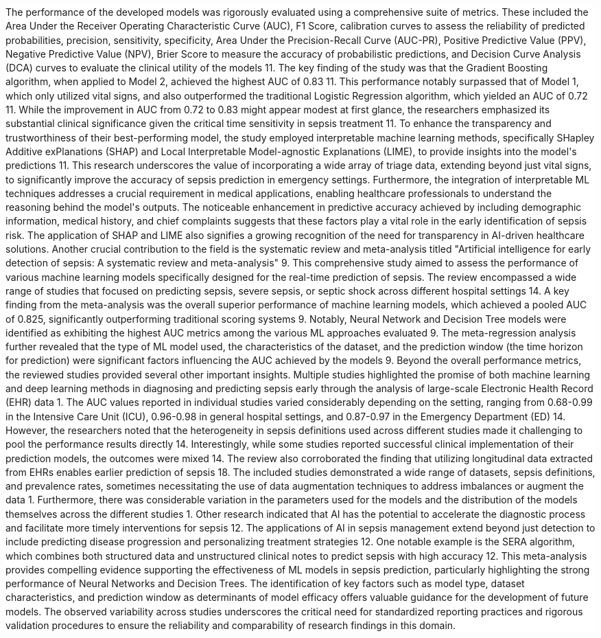 The performance of the developed models was rigorously evaluated using a comprehensive suite of metrics. These included the Area Under the Receiver Operating Characteristic Curve (AUC), F1 Score, calibration curves to assess the reliability of predicted probabilities, precision, sensitivity, specificity, Area Under the Precision-Recall Curve (AUC-PR), Positive Predictive Value (PPV), Negative Predictive Value (NPV), Brier Score to measure the accuracy of probabilistic predictions, and Decision Curve Analysis (DCA) curves to evaluate the clinical utility of the models 11. The key finding of the study was that the Gradient Boosting algorithm, when applied to Model 2, achieved the highest AUC of 0.83 11. This performance notably surpassed that of Model 1, which only utilized vital signs, and also outperformed the traditional Logistic Regression algorithm, which yielded an AUC of 0.72 11. While the improvement in AUC from 0.72 to 0.83 might appear modest at first glance, the researchers emphasized its substantial clinical significance given the critical time sensitivity in sepsis treatment 11. To enhance the transparency and trustworthiness of their best-performing model, the study employed interpretable machine learning methods, specifically SHapley Additive exPlanations (SHAP) and Local Interpretable Model-agnostic Explanations (LIME), to provide insights into the model's predictions 11. This research underscores the value of incorporating a wide array of triage data, extending beyond just vital signs, to significantly improve the accuracy of sepsis prediction in emergency settings. Furthermore, the integration of interpretable ML techniques addresses a crucial requirement in medical applications, enabling healthcare professionals to understand the reasoning behind the model's outputs. The noticeable enhancement in predictive accuracy achieved by including demographic information, medical history, and chief complaints suggests that these factors play a vital role in the early identification of sepsis risk. The application of SHAP and LIME also signifies a growing recognition of the need for transparency in AI-driven healthcare solutions.
Another crucial contribution to the field is the systematic review and meta-analysis titled "Artificial intelligence for early detection of sepsis: A systematic review and meta-analysis" 9. This comprehensive study aimed to assess the performance of various machine learning models specifically designed for the real-time prediction of sepsis. The review encompassed a wide range of studies that focused on predicting sepsis, severe sepsis, or septic shock across different hospital settings 14. A key finding from the meta-analysis was the overall superior performance of machine learning models, which achieved a pooled AUC of 0.825, significantly outperforming traditional scoring systems 9. Notably, Neural Network and Decision Tree models were identified as exhibiting the highest AUC metrics among the various ML approaches evaluated 9. The meta-regression analysis further revealed that the type of ML model used, the characteristics of the dataset, and the prediction window (the time horizon for prediction) were significant factors influencing the AUC achieved by the models 9.
Beyond the overall performance metrics, the reviewed studies provided several other important insights. Multiple studies highlighted the promise of both machine learning and deep learning methods in diagnosing and predicting sepsis early through the analysis of large-scale Electronic Health Record (EHR) data 1. The AUC values reported in individual studies varied considerably depending on the setting, ranging from 0.68-0.99 in the Intensive Care Unit (ICU), 0.96-0.98 in general hospital settings, and 0.87-0.97 in the Emergency Department (ED) 14. However, the researchers noted that the heterogeneity in sepsis definitions used across different studies made it challenging to pool the performance results directly 14. Interestingly, while some studies reported successful clinical implementation of their prediction models, the outcomes were mixed 14. The review also corroborated the finding that utilizing longitudinal data extracted from EHRs enables earlier prediction of sepsis 18. The included studies demonstrated a wide range of datasets, sepsis definitions, and prevalence rates, sometimes necessitating the use of data augmentation techniques to address imbalances or augment the data 1. Furthermore, there was considerable variation in the parameters used for the models and the distribution of the models themselves across the different studies 1. Other research indicated that AI has the potential to accelerate the diagnostic process and facilitate more timely interventions for sepsis 12. The applications of AI in sepsis management extend beyond just detection to include predicting disease progression and personalizing treatment strategies 12. One notable example is the SERA algorithm, which combines both structured data and unstructured clinical notes to predict sepsis with high accuracy 12. This meta-analysis provides compelling evidence supporting the effectiveness of ML models in sepsis prediction, particularly highlighting the strong performance of Neural Networks and Decision Trees. The identification of key factors such as model type, dataset characteristics, and prediction window as determinants of model efficacy offers valuable guidance for the development of future models. The observed variability across studies underscores the critical need for standardized reporting practices and rigorous validation procedures to ensure the reliability and comparability of research findings in this domain.
